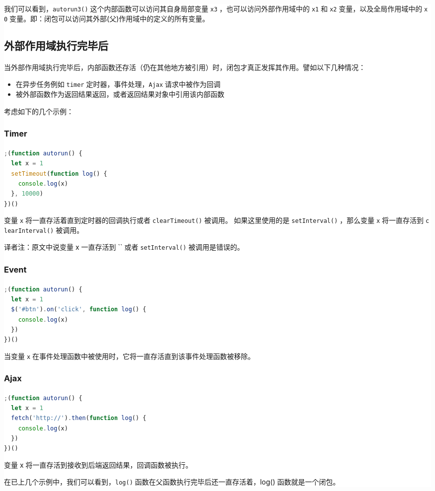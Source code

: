 我们可以看到，`autorun3()` 这个内部函数可以访问其自身局部变量 `x3` ，也可以访问外部作用域中的 `x1` 和 `x2` 变量，以及全局作用域中的 `x0` 变量。即：闭包可以访问其外部(父)作用域中的定义的所有变量。

## 外部作用域执行完毕后

当外部作用域执行完毕后，内部函数还存活（仍在其他地方被引用）时，闭包才真正发挥其作用。譬如以下几种情况：

- 在异步任务例如 `timer` 定时器，事件处理，`Ajax` 请求中被作为回调
- 被外部函数作为返回结果返回，或者返回结果对象中引用该内部函数

考虑如下的几个示例：

### Timer

```js
;(function autorun() {
  let x = 1
  setTimeout(function log() {
    console.log(x)
  }, 10000)
})()
```

变量 `x` 将一直存活着直到定时器的回调执行或者 `clearTimeout()` 被调用。 如果这里使用的是 `setInterval()` ，那么变量 `x` 将一直存活到 `clearInterval()` 被调用。

译者注：原文中说变量 x 一直存活到 `` 或者 `setInterval()` 被调用是错误的。

### Event

```js
;(function autorun() {
  let x = 1
  $('#btn').on('click', function log() {
    console.log(x)
  })
})()
```

当变量 `x` 在事件处理函数中被使用时，它将一直存活直到该事件处理函数被移除。

### Ajax

```js
;(function autorun() {
  let x = 1
  fetch('http://').then(function log() {
    console.log(x)
  })
})()
```

变量 x 将一直存活到接收到后端返回结果，回调函数被执行。

在已上几个示例中，我们可以看到，`log()` 函数在父函数执行完毕后还一直存活着，log() 函数就是一个闭包。
